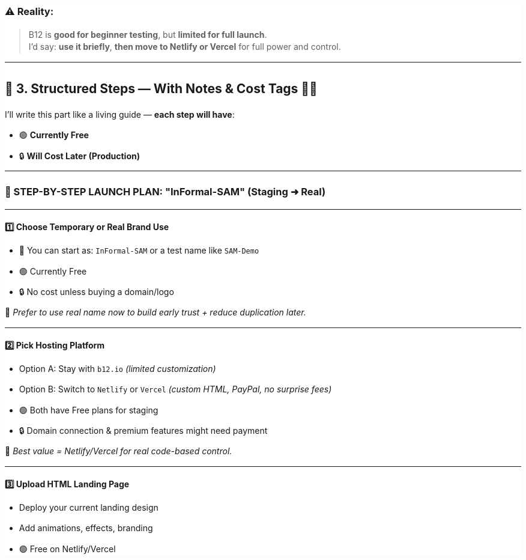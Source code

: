 ### ⚠️ Reality:

> B12 is **good for beginner testing**, but **limited for full launch**.  
> I’d say: **use it briefly**, **then move to Netlify or Vercel** for full power and control.

---

## 📝 3. Structured Steps — With Notes & Cost Tags 💸✅

I’ll write this part like a living guide — **each step will have**:

- 🟢 **Currently Free**
    
- 🔒 **Will Cost Later (Production)**
    

---

### 🔧 STEP-BY-STEP LAUNCH PLAN: "InFormal-SAM" (Staging ➜ Real)

---

#### 1️⃣ **Choose Temporary or Real Brand Use**

- 👤 You can start as: `InFormal-SAM` or a test name like `SAM-Demo`
    
- 🟢 Currently Free
    
- 🔒 No cost unless buying a domain/logo
    

📝 _Prefer to use real name now to build early trust + reduce duplication later._

---

#### 2️⃣ **Pick Hosting Platform**

- Option A: Stay with `b12.io` _(limited customization)_
    
- Option B: Switch to `Netlify` or `Vercel` _(custom HTML, PayPal, no surprise fees)_
    
- 🟢 Both have Free plans for staging
    
- 🔒 Domain connection & premium features might need payment
    

📝 _Best value = Netlify/Vercel for real code-based control._

---

#### 3️⃣ **Upload HTML Landing Page**

- Deploy your current landing design
    
- Add animations, effects, branding
    
- 🟢 Free on Netlify/Vercel
    
